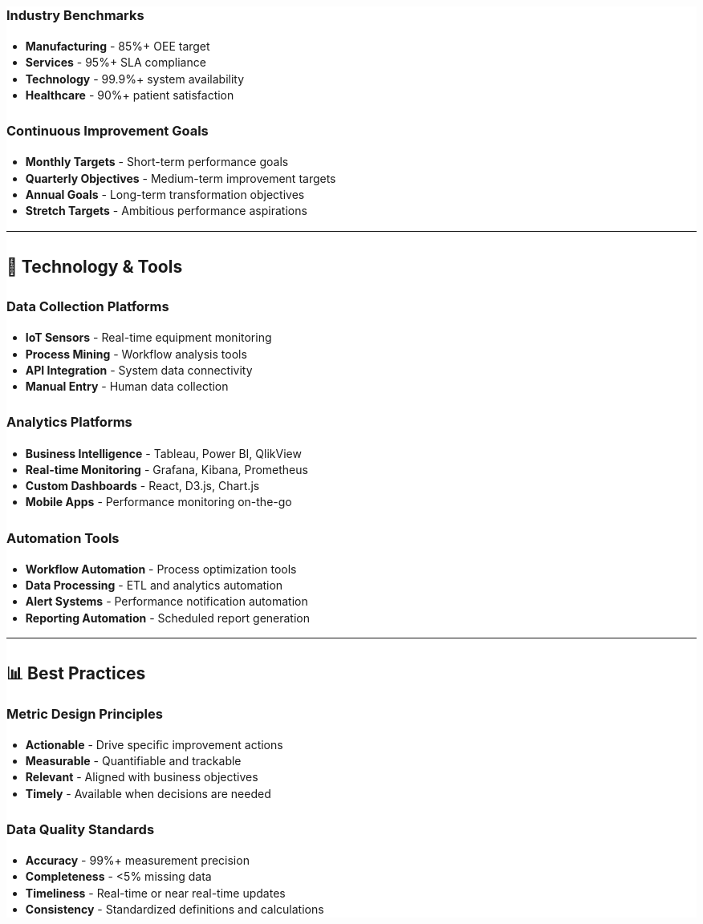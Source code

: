 ### **Industry Benchmarks**
- **Manufacturing** - 85%+ OEE target
- **Services** - 95%+ SLA compliance
- **Technology** - 99.9%+ system availability
- **Healthcare** - 90%+ patient satisfaction

### **Continuous Improvement Goals**
- **Monthly Targets** - Short-term performance goals
- **Quarterly Objectives** - Medium-term improvement targets
- **Annual Goals** - Long-term transformation objectives
- **Stretch Targets** - Ambitious performance aspirations

---

## 🔧 **Technology & Tools**

### **Data Collection Platforms**
- **IoT Sensors** - Real-time equipment monitoring
- **Process Mining** - Workflow analysis tools
- **API Integration** - System data connectivity
- **Manual Entry** - Human data collection

### **Analytics Platforms**
- **Business Intelligence** - Tableau, Power BI, QlikView
- **Real-time Monitoring** - Grafana, Kibana, Prometheus
- **Custom Dashboards** - React, D3.js, Chart.js
- **Mobile Apps** - Performance monitoring on-the-go

### **Automation Tools**
- **Workflow Automation** - Process optimization tools
- **Data Processing** - ETL and analytics automation
- **Alert Systems** - Performance notification automation
- **Reporting Automation** - Scheduled report generation

---

## 📊 **Best Practices**

### **Metric Design Principles**
- **Actionable** - Drive specific improvement actions
- **Measurable** - Quantifiable and trackable
- **Relevant** - Aligned with business objectives
- **Timely** - Available when decisions are needed

### **Data Quality Standards**
- **Accuracy** - 99%+ measurement precision
- **Completeness** - <5% missing data
- **Timeliness** - Real-time or near real-time updates
- **Consistency** - Standardized definitions and calculations
